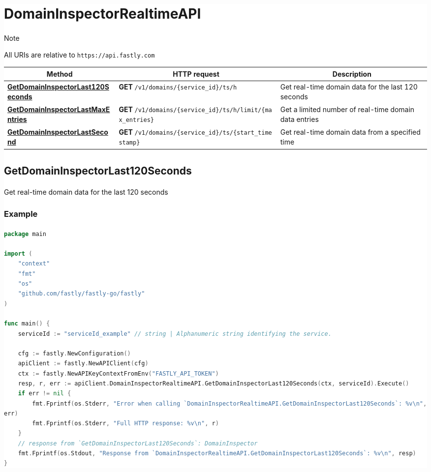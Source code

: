 # DomainInspectorRealtimeAPI

> [!NOTE]
> All URIs are relative to `https://api.fastly.com`

Method | HTTP request | Description
------------- | ------------- | -------------
[**GetDomainInspectorLast120Seconds**](DomainInspectorRealtimeAPI.md#GetDomainInspectorLast120Seconds) | **GET** `/v1/domains/{service_id}/ts/h` | Get real-time domain data for the last 120 seconds
[**GetDomainInspectorLastMaxEntries**](DomainInspectorRealtimeAPI.md#GetDomainInspectorLastMaxEntries) | **GET** `/v1/domains/{service_id}/ts/h/limit/{max_entries}` | Get a limited number of real-time domain data entries
[**GetDomainInspectorLastSecond**](DomainInspectorRealtimeAPI.md#GetDomainInspectorLastSecond) | **GET** `/v1/domains/{service_id}/ts/{start_timestamp}` | Get real-time domain data from a specified time



## GetDomainInspectorLast120Seconds

Get real-time domain data for the last 120 seconds



### Example

```go
package main

import (
    "context"
    "fmt"
    "os"
    "github.com/fastly/fastly-go/fastly"
)

func main() {
    serviceId := "serviceId_example" // string | Alphanumeric string identifying the service.

    cfg := fastly.NewConfiguration()
    apiClient := fastly.NewAPIClient(cfg)
    ctx := fastly.NewAPIKeyContextFromEnv("FASTLY_API_TOKEN")
    resp, r, err := apiClient.DomainInspectorRealtimeAPI.GetDomainInspectorLast120Seconds(ctx, serviceId).Execute()
    if err != nil {
        fmt.Fprintf(os.Stderr, "Error when calling `DomainInspectorRealtimeAPI.GetDomainInspectorLast120Seconds`: %v\n", err)
        fmt.Fprintf(os.Stderr, "Full HTTP response: %v\n", r)
    }
    // response from `GetDomainInspectorLast120Seconds`: DomainInspector
    fmt.Fprintf(os.Stdout, "Response from `DomainInspectorRealtimeAPI.GetDomainInspectorLast120Seconds`: %v\n", resp)
}
```
